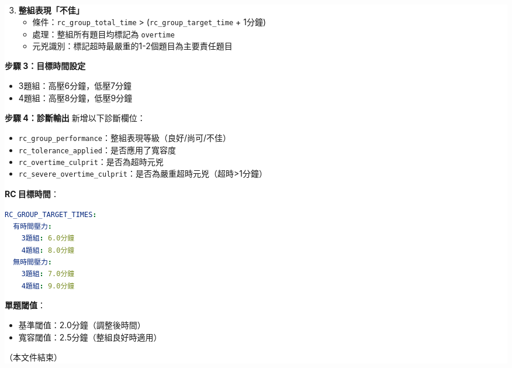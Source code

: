 3. **整組表現「不佳」**
   - 條件：`rc_group_total_time` > (`rc_group_target_time` + 1分鐘)
   - 處理：整組所有題目均標記為 `overtime`
   - 元兇識別：標記超時最嚴重的1-2個題目為主要責任題目

**步驟 3：目標時間設定**
- 3題組：高壓6分鐘，低壓7分鐘
- 4題組：高壓8分鐘，低壓9分鐘

**步驟 4：診斷輸出**
新增以下診斷欄位：
- `rc_group_performance`：整組表現等級（良好/尚可/不佳）
- `rc_tolerance_applied`：是否應用了寬容度
- `rc_overtime_culprit`：是否為超時元兇
- `rc_severe_overtime_culprit`：是否為嚴重超時元兇（超時>1分鐘）

**RC 目標時間**：

```yaml
RC_GROUP_TARGET_TIMES:
  有時間壓力:
    3題組: 6.0分鐘
    4題組: 8.0分鐘
  無時間壓力:
    3題組: 7.0分鐘
    4題組: 9.0分鐘
```

**單題閾值**：
- 基準閾值：2.0分鐘（調整後時間）
- 寬容閾值：2.5分鐘（整組良好時適用）

（本文件結束）